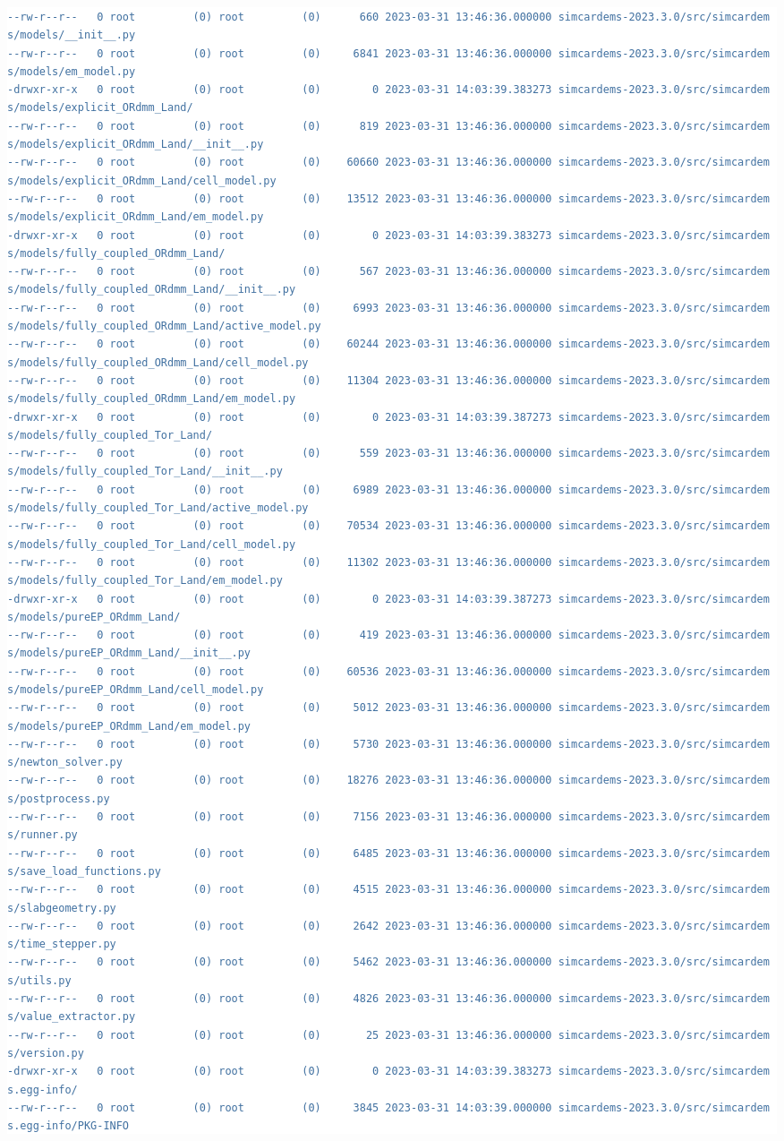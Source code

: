 ```diff
--rw-r--r--   0 root         (0) root         (0)      660 2023-03-31 13:46:36.000000 simcardems-2023.3.0/src/simcardems/models/__init__.py
--rw-r--r--   0 root         (0) root         (0)     6841 2023-03-31 13:46:36.000000 simcardems-2023.3.0/src/simcardems/models/em_model.py
-drwxr-xr-x   0 root         (0) root         (0)        0 2023-03-31 14:03:39.383273 simcardems-2023.3.0/src/simcardems/models/explicit_ORdmm_Land/
--rw-r--r--   0 root         (0) root         (0)      819 2023-03-31 13:46:36.000000 simcardems-2023.3.0/src/simcardems/models/explicit_ORdmm_Land/__init__.py
--rw-r--r--   0 root         (0) root         (0)    60660 2023-03-31 13:46:36.000000 simcardems-2023.3.0/src/simcardems/models/explicit_ORdmm_Land/cell_model.py
--rw-r--r--   0 root         (0) root         (0)    13512 2023-03-31 13:46:36.000000 simcardems-2023.3.0/src/simcardems/models/explicit_ORdmm_Land/em_model.py
-drwxr-xr-x   0 root         (0) root         (0)        0 2023-03-31 14:03:39.383273 simcardems-2023.3.0/src/simcardems/models/fully_coupled_ORdmm_Land/
--rw-r--r--   0 root         (0) root         (0)      567 2023-03-31 13:46:36.000000 simcardems-2023.3.0/src/simcardems/models/fully_coupled_ORdmm_Land/__init__.py
--rw-r--r--   0 root         (0) root         (0)     6993 2023-03-31 13:46:36.000000 simcardems-2023.3.0/src/simcardems/models/fully_coupled_ORdmm_Land/active_model.py
--rw-r--r--   0 root         (0) root         (0)    60244 2023-03-31 13:46:36.000000 simcardems-2023.3.0/src/simcardems/models/fully_coupled_ORdmm_Land/cell_model.py
--rw-r--r--   0 root         (0) root         (0)    11304 2023-03-31 13:46:36.000000 simcardems-2023.3.0/src/simcardems/models/fully_coupled_ORdmm_Land/em_model.py
-drwxr-xr-x   0 root         (0) root         (0)        0 2023-03-31 14:03:39.387273 simcardems-2023.3.0/src/simcardems/models/fully_coupled_Tor_Land/
--rw-r--r--   0 root         (0) root         (0)      559 2023-03-31 13:46:36.000000 simcardems-2023.3.0/src/simcardems/models/fully_coupled_Tor_Land/__init__.py
--rw-r--r--   0 root         (0) root         (0)     6989 2023-03-31 13:46:36.000000 simcardems-2023.3.0/src/simcardems/models/fully_coupled_Tor_Land/active_model.py
--rw-r--r--   0 root         (0) root         (0)    70534 2023-03-31 13:46:36.000000 simcardems-2023.3.0/src/simcardems/models/fully_coupled_Tor_Land/cell_model.py
--rw-r--r--   0 root         (0) root         (0)    11302 2023-03-31 13:46:36.000000 simcardems-2023.3.0/src/simcardems/models/fully_coupled_Tor_Land/em_model.py
-drwxr-xr-x   0 root         (0) root         (0)        0 2023-03-31 14:03:39.387273 simcardems-2023.3.0/src/simcardems/models/pureEP_ORdmm_Land/
--rw-r--r--   0 root         (0) root         (0)      419 2023-03-31 13:46:36.000000 simcardems-2023.3.0/src/simcardems/models/pureEP_ORdmm_Land/__init__.py
--rw-r--r--   0 root         (0) root         (0)    60536 2023-03-31 13:46:36.000000 simcardems-2023.3.0/src/simcardems/models/pureEP_ORdmm_Land/cell_model.py
--rw-r--r--   0 root         (0) root         (0)     5012 2023-03-31 13:46:36.000000 simcardems-2023.3.0/src/simcardems/models/pureEP_ORdmm_Land/em_model.py
--rw-r--r--   0 root         (0) root         (0)     5730 2023-03-31 13:46:36.000000 simcardems-2023.3.0/src/simcardems/newton_solver.py
--rw-r--r--   0 root         (0) root         (0)    18276 2023-03-31 13:46:36.000000 simcardems-2023.3.0/src/simcardems/postprocess.py
--rw-r--r--   0 root         (0) root         (0)     7156 2023-03-31 13:46:36.000000 simcardems-2023.3.0/src/simcardems/runner.py
--rw-r--r--   0 root         (0) root         (0)     6485 2023-03-31 13:46:36.000000 simcardems-2023.3.0/src/simcardems/save_load_functions.py
--rw-r--r--   0 root         (0) root         (0)     4515 2023-03-31 13:46:36.000000 simcardems-2023.3.0/src/simcardems/slabgeometry.py
--rw-r--r--   0 root         (0) root         (0)     2642 2023-03-31 13:46:36.000000 simcardems-2023.3.0/src/simcardems/time_stepper.py
--rw-r--r--   0 root         (0) root         (0)     5462 2023-03-31 13:46:36.000000 simcardems-2023.3.0/src/simcardems/utils.py
--rw-r--r--   0 root         (0) root         (0)     4826 2023-03-31 13:46:36.000000 simcardems-2023.3.0/src/simcardems/value_extractor.py
--rw-r--r--   0 root         (0) root         (0)       25 2023-03-31 13:46:36.000000 simcardems-2023.3.0/src/simcardems/version.py
-drwxr-xr-x   0 root         (0) root         (0)        0 2023-03-31 14:03:39.383273 simcardems-2023.3.0/src/simcardems.egg-info/
--rw-r--r--   0 root         (0) root         (0)     3845 2023-03-31 14:03:39.000000 simcardems-2023.3.0/src/simcardems.egg-info/PKG-INFO
```
